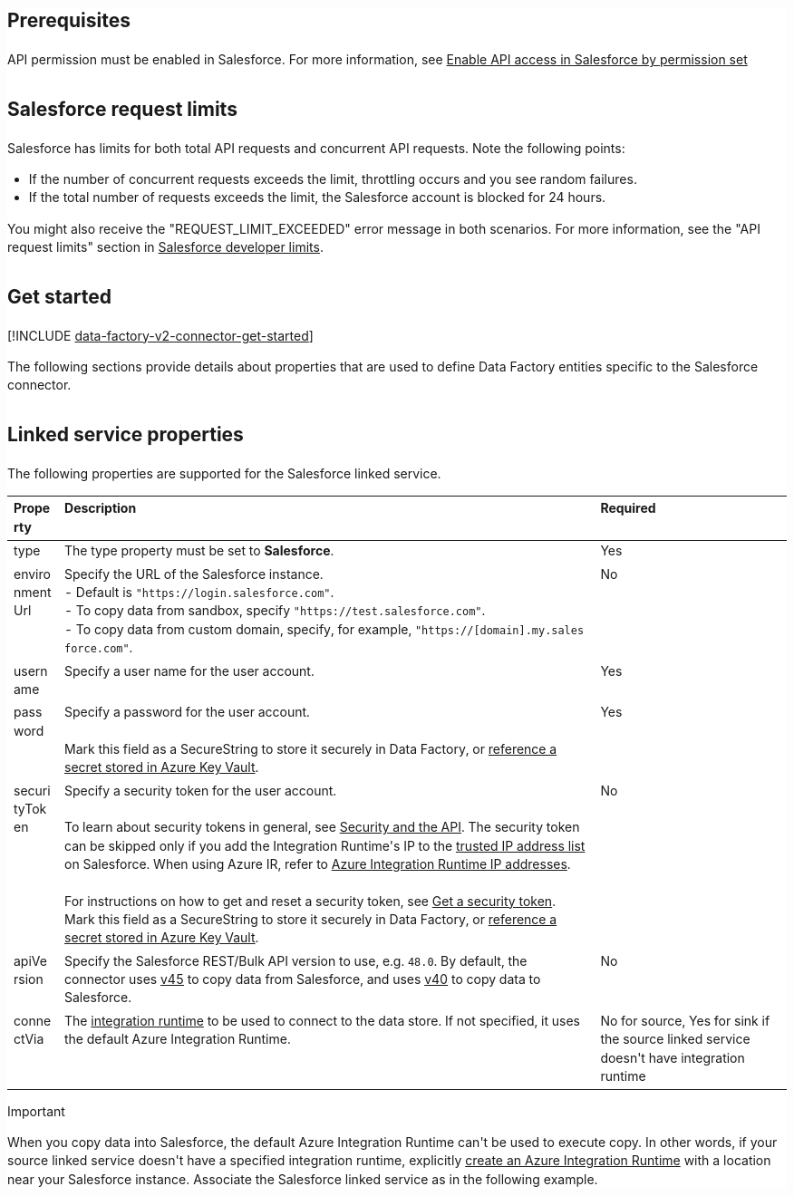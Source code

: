 ## Prerequisites

API permission must be enabled in Salesforce. For more information, see [Enable API access in Salesforce by permission set](https://www.data2crm.com/migration/faqs/enable-api-access-salesforce-permission-set/)

## Salesforce request limits

Salesforce has limits for both total API requests and concurrent API requests. Note the following points:

- If the number of concurrent requests exceeds the limit, throttling occurs and you see random failures.
- If the total number of requests exceeds the limit, the Salesforce account is blocked for 24 hours.

You might also receive the "REQUEST_LIMIT_EXCEEDED" error message in both scenarios. For more information, see the "API request limits" section in [Salesforce developer limits](https://resources.docs.salesforce.com/200/20/en-us/sfdc/pdf/salesforce_app_limits_cheatsheet.pdf).

## Get started

[!INCLUDE [data-factory-v2-connector-get-started](../../includes/data-factory-v2-connector-get-started.md)]

The following sections provide details about properties that are used to define Data Factory entities specific to the Salesforce connector.

## Linked service properties

The following properties are supported for the Salesforce linked service.

| Property | Description | Required |
|:--- |:--- |:--- |
| type |The type property must be set to **Salesforce**. |Yes |
| environmentUrl | Specify the URL of the Salesforce instance. <br> - Default is `"https://login.salesforce.com"`. <br> - To copy data from sandbox, specify `"https://test.salesforce.com"`. <br> - To copy data from custom domain, specify, for example, `"https://[domain].my.salesforce.com"`. |No |
| username |Specify a user name for the user account. |Yes |
| password |Specify a password for the user account.<br/><br/>Mark this field as a SecureString to store it securely in Data Factory, or [reference a secret stored in Azure Key Vault](store-credentials-in-key-vault.md). |Yes |
| securityToken |Specify a security token for the user account. <br/><br/>To learn about security tokens in general, see [Security and the API](https://developer.salesforce.com/docs/atlas.en-us.api.meta/api/sforce_api_concepts_security.htm). The security token can be skipped only if you add the Integration Runtime's IP to the [trusted IP address list](https://developer.salesforce.com/docs/atlas.en-us.securityImplGuide.meta/securityImplGuide/security_networkaccess.htm) on Salesforce. When using Azure IR, refer to [Azure Integration Runtime IP addresses](azure-integration-runtime-ip-addresses.md).<br/><br/>For instructions on how to get and reset a security token, see [Get a security token](https://help.salesforce.com/apex/HTViewHelpDoc?id=user_security_token.htm). Mark this field as a SecureString to store it securely in Data Factory, or [reference a secret stored in Azure Key Vault](store-credentials-in-key-vault.md). |No |
| apiVersion | Specify the Salesforce REST/Bulk API version to use, e.g. `48.0`. By default, the connector uses [v45](https://developer.salesforce.com/docs/atlas.en-us.218.0.api_rest.meta/api_rest/dome_versions.htm) to copy data from Salesforce, and uses [v40](https://developer.salesforce.com/docs/atlas.en-us.208.0.api_asynch.meta/api_asynch/asynch_api_intro.htm) to copy data to Salesforce. | No |
| connectVia | The [integration runtime](concepts-integration-runtime.md) to be used to connect to the data store. If not specified, it uses the default Azure Integration Runtime. | No for source, Yes for sink if the source linked service doesn't have integration runtime |

>[!IMPORTANT]
>When you copy data into Salesforce, the default Azure Integration Runtime can't be used to execute copy. In other words, if your source linked service doesn't have a specified integration runtime, explicitly [create an Azure Integration Runtime](create-azure-integration-runtime.md#create-azure-ir) with a location near your Salesforce instance. Associate the Salesforce linked service as in the following example.
